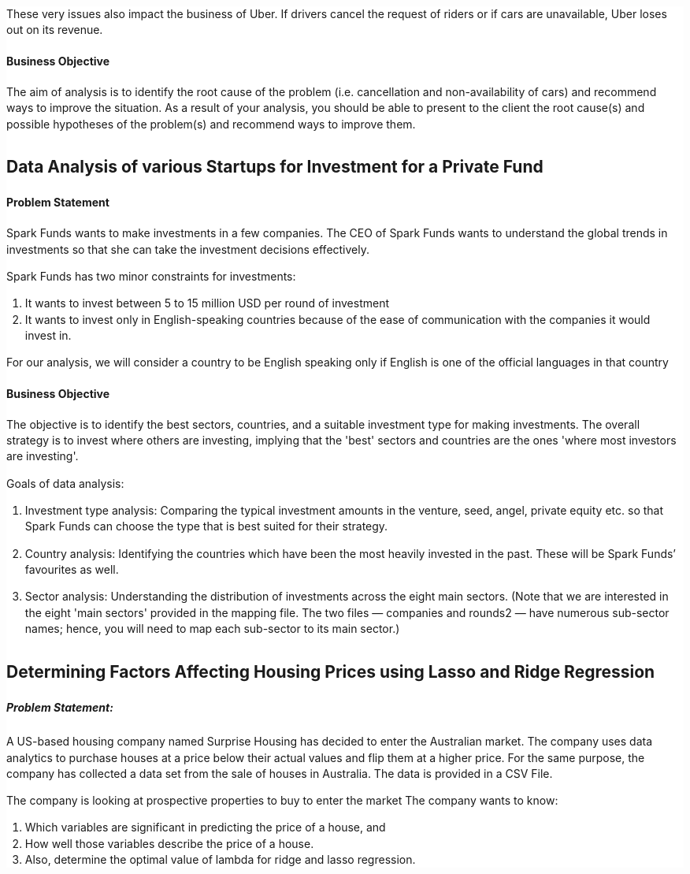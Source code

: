 These very issues also impact the business of Uber. If drivers cancel the request of riders or if cars are unavailable, Uber loses out on its revenue.

#### Business Objective
The aim of analysis is to identify the root cause of the problem (i.e. cancellation and non-availability of cars) and recommend ways to improve the situation. As a result of your analysis, you should be able to present to the client the root cause(s) and possible hypotheses of the problem(s) and recommend ways to improve them.  


## Data Analysis of various Startups for Investment for a Private Fund
#### Problem Statement
Spark Funds wants to make investments in a few companies. The CEO of Spark Funds wants to understand the global trends in investments so that she can take the investment decisions effectively.

Spark Funds has two minor constraints for investments:
1) It wants to invest between 5 to 15 million USD per round of investment
2) It wants to invest only in English-speaking countries because of the ease of communication with the companies it would invest in.

For our analysis, we will consider a country to be English speaking only if English is one of the official languages in that country

#### Business Objective
The objective is to identify the best sectors, countries, and a suitable investment type for making investments. The overall strategy is to invest where others are investing, implying that the 'best' sectors and countries are the ones 'where most investors are investing'.

Goals of data analysis:
1) Investment type analysis: Comparing the typical investment amounts in the venture, seed, angel, private equity etc. so that Spark Funds can choose the type that is best suited for their strategy.

2) Country analysis: Identifying the countries which have been the most heavily invested in the past. These will be Spark Funds’ favourites as well.

3) Sector analysis: Understanding the distribution of investments across the eight main sectors. (Note that we are interested in the eight 'main sectors' provided in the mapping file. The two files — companies and rounds2 — have numerous sub-sector names; hence, you will need to map each sub-sector to its main sector.)

## Determining Factors Affecting Housing Prices using Lasso and Ridge Regression
##### Problem Statement: 
A US-based housing company named Surprise Housing has decided to enter the Australian market. The company uses data analytics to purchase houses at a price below their actual values and flip them at a higher price. For the same purpose, the company has collected a data set from the sale of houses in Australia. The data is provided in a CSV File.

The company is looking at prospective properties to buy to enter the market
The company wants to know:
1) Which variables are significant in predicting the price of a house, and
2) How well those variables describe the price of a house.
3) Also, determine the optimal value of lambda for ridge and lasso regression.
